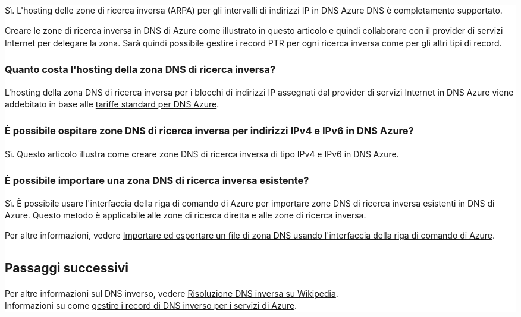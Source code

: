 Sì. L'hosting delle zone di ricerca inversa (ARPA) per gli intervalli di indirizzi IP in DNS Azure DNS è completamento supportato.

Creare le zone di ricerca inversa in DNS di Azure come illustrato in questo articolo e quindi collaborare con il provider di servizi Internet per [delegare la zona](dns-domain-delegation.md). Sarà quindi possibile gestire i record PTR per ogni ricerca inversa come per gli altri tipi di record.

### <a name="how-much-does-hosting-my-reverse-dns-lookup-zone-cost"></a>Quanto costa l'hosting della zona DNS di ricerca inversa?

L'hosting della zona DNS di ricerca inversa per i blocchi di indirizzi IP assegnati dal provider di servizi Internet in DNS Azure viene addebitato in base alle [tariffe standard per DNS Azure](https://azure.microsoft.com/pricing/details/dns/).

### <a name="can-i-host-reverse-dns-lookup-zones-for-both-ipv4-and-ipv6-addresses-in-azure-dns"></a>È possibile ospitare zone DNS di ricerca inversa per indirizzi IPv4 e IPv6 in DNS Azure?

Sì. Questo articolo illustra come creare zone DNS di ricerca inversa di tipo IPv4 e IPv6 in DNS Azure.

### <a name="can-i-import-an-existing-reverse-dns-lookup-zone"></a>È possibile importare una zona DNS di ricerca inversa esistente?

Sì. È possibile usare l'interfaccia della riga di comando di Azure per importare zone DNS di ricerca inversa esistenti in DNS di Azure. Questo metodo è applicabile alle zone di ricerca diretta e alle zone di ricerca inversa.

Per altre informazioni, vedere [Importare ed esportare un file di zona DNS usando l'interfaccia della riga di comando di Azure](dns-import-export.md).

## <a name="next-steps"></a>Passaggi successivi

Per altre informazioni sul DNS inverso, vedere [Risoluzione DNS inversa su Wikipedia](https://en.wikipedia.org/wiki/Reverse_DNS_lookup).
<br>
Informazioni su come [gestire i record di DNS inverso per i servizi di Azure](dns-reverse-dns-for-azure-services.md).
